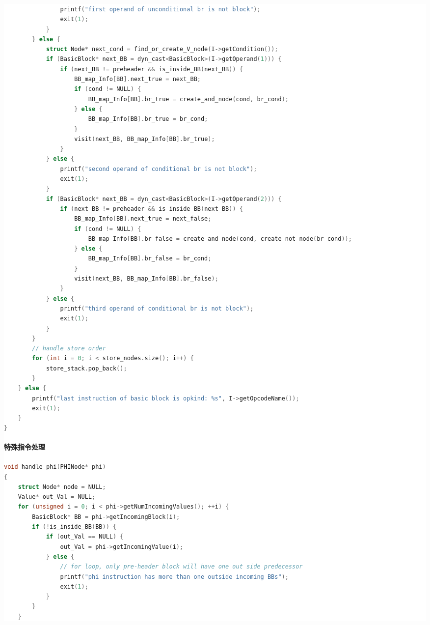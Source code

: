 ```c++
                printf("first operand of unconditional br is not block");
                exit(1);
            }
        } else {
            struct Node* next_cond = find_or_create_V_node(I->getCondition());
            if (BasicBlock* next_BB = dyn_cast<BasicBlock>(I->getOperand(1))) {
                if (next_BB != preheader && is_inside_BB(next_BB)) {
                    BB_map_Info[BB].next_true = next_BB;
                    if (cond != NULL) {
                        BB_map_Info[BB].br_true = create_and_node(cond, br_cond);
                    } else {
                        BB_map_Info[BB].br_true = br_cond;
                    }
                    visit(next_BB, BB_map_Info[BB].br_true);
                }
            } else {
                printf("second operand of conditional br is not block");
                exit(1);
            }
            if (BasicBlock* next_BB = dyn_cast<BasicBlock>(I->getOperand(2))) {
                if (next_BB != preheader && is_inside_BB(next_BB)) {
                    BB_map_Info[BB].next_true = next_false;
                    if (cond != NULL) {
                        BB_map_Info[BB].br_false = create_and_node(cond, create_not_node(br_cond));
                    } else {
                        BB_map_Info[BB].br_false = br_cond;
                    }
                    visit(next_BB, BB_map_Info[BB].br_false);
                }
            } else {
                printf("third operand of conditional br is not block");
                exit(1);
            }
        }
        // handle store order
        for (int i = 0; i < store_nodes.size(); i++) {
            store_stack.pop_back();
        }
    } else {
        printf("last instruction of basic block is opkind: %s", I->getOpcodeName());
        exit(1);
    }
}
```

#### 特殊指令处理

```c++
void handle_phi(PHINode* phi)
{
    struct Node* node = NULL;
    Value* out_Val = NULL;
    for (unsigned i = 0; i < phi->getNumIncomingValues(); ++i) {
        BasicBlock* BB = phi->getIncomingBlock(i);
        if (!is_inside_BB(BB)) {
            if (out_Val == NULL) {
                out_Val = phi->getIncomingValue(i);
            } else {
                // for loop, only pre-header block will have one out side predecessor
                printf("phi instruction has more than one outside incoming BBs");
                exit(1);
            }
        }
    }
```